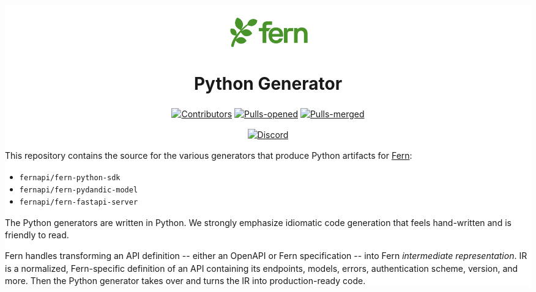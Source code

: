 <br/>
<div align="center">
  <a href="https://www.buildwithfern.com/?utm_source=github&utm_medium=readme&utm_campaign=fern-typescript&utm_content=logo">
    <img src="/fern/docs/images/logo-green.png" height="50" align="center" alt="Fern logo" />
  </a>

  <br/>

# Python Generator

[![Contributors](https://img.shields.io/github/contributors/fern-api/fern-python.svg)](https://GitHub.com/dotnet/docs/graphs/contributors/)
[![Pulls-opened](https://img.shields.io/github/issues-pr/fern-api/fern-python.svg)](https://GitHub.com/dotnet/docs/pulls?q=is%3Aissue+is%3Aopened)
[![Pulls-merged](https://img.shields.io/github/issues-search/fern-api/fern-python?label=merged%20pull%20requests&query=is%3Apr%20is%3Aclosed%20is%3Amerged&color=darkviolet)](https://github.com/dotnet/docs/pulls?q=is%3Apr+is%3Aclosed+is%3Amerged)

[![Discord](https://img.shields.io/badge/Join%20Our%20Community-black?logo=discord)](https://discord.com/invite/JkkXumPzcG)

</div>

This repository contains the source for the various generators that produce Python artifacts for [Fern](https://github.com/fern-api/fern):

- `fernapi/fern-python-sdk`
- `fernapi/fern-pydandic-model`
- `fernapi/fern-fastapi-server`

The Python generators are written in Python. We strongly emphasize idiomatic code generation that feels hand-written and is friendly to read.

Fern handles transforming an API definition -- either an OpenAPI or Fern specification -- into Fern _intermediate representation_. IR is a normalized, Fern-specific definition of an API containing its endpoints, models, errors, authentication scheme, version, and more. Then the Python generator takes over and turns the IR into production-ready code.
